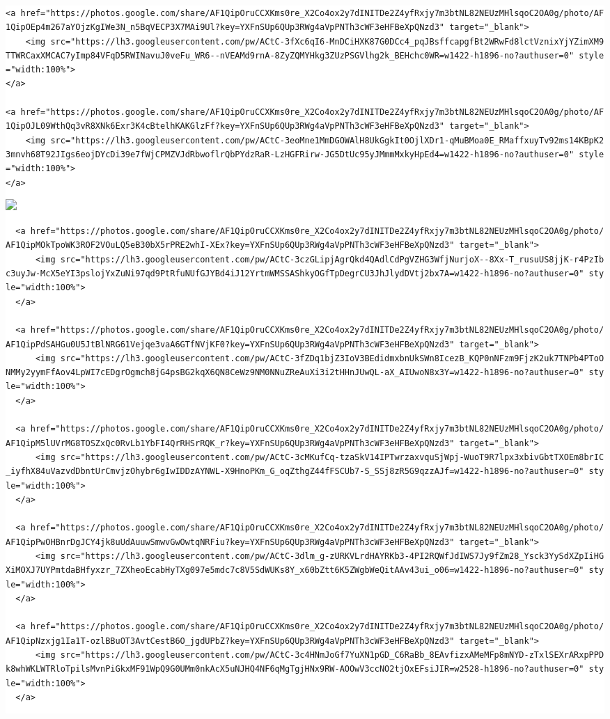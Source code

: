     <a href="https://photos.google.com/share/AF1QipOruCCXKms0re_X2Co4ox2y7dINITDe2Z4yfRxjy7m3btNL82NEUzMHlsqoC2OA0g/photo/AF1QipOEp4m267aYOjzKgIWe3N_n5BqVECP3X7MAi9Ul?key=YXFnSUp6QUp3RWg4aVpPNTh3cWF3eHFBeXpQNzd3" target="_blank">
        <img src="https://lh3.googleusercontent.com/pw/ACtC-3fXc6qI6-MnDCiHXK87G0DCc4_pqJBsffcapgfBt2WRwFd8lctVznixYjYZimXM9TTWRCaxXMCAC7yImp84VFqD5RWINavuJ0veFu_WR6--nVEAMd9rnA-8ZyZQMYHkg3ZUzPSGVlhg2k_BEHchc0WR=w1422-h1896-no?authuser=0" style="width:100%">
    </a>  

    <a href="https://photos.google.com/share/AF1QipOruCCXKms0re_X2Co4ox2y7dINITDe2Z4yfRxjy7m3btNL82NEUzMHlsqoC2OA0g/photo/AF1QipOJL09WthQq3vR8XNk6Exr3K4cBtelhKAKGlzFf?key=YXFnSUp6QUp3RWg4aVpPNTh3cWF3eHFBeXpQNzd3" target="_blank">
        <img src="https://lh3.googleusercontent.com/pw/ACtC-3eoMne1MmDGOWAlH8UkGgkIt0OjlXDr1-qMuBMoa0E_RMaffxuyTv92ms14KBpK23mnvh68T92JIgs6eojDYcDi39e7fWjCPMZVJdRbwoflrQbPYdzRaR-LzHGFRirw-JG5DtUc95yJMmmMxkyHpEd4=w1422-h1896-no?authuser=0" style="width:100%">
    </a>
  </div>

  <div class="column">
      <a href="https://photos.google.com/share/AF1QipOruCCXKms0re_X2Co4ox2y7dINITDe2Z4yfRxjy7m3btNL82NEUzMHlsqoC2OA0g/photo/AF1QipN0SHlajQKvQKV0oNU-g3xJVCO-NmFwCAHb5ozO?key=YXFnSUp6QUp3RWg4aVpPNTh3cWF3eHFBeXpQNzd3" target="_blank">
          <img src="https://lh3.googleusercontent.com/pw/ACtC-3flHwWyZbBZKztFMebzj03qOnWOe4YzTtGYXqZJ-A09Yej0C03UTRrc7dVQFfCIrF43LS9AonEJuaAEiHExHPhDho6Q3XhpnmcI6ri9CGjcCBf7Z76RyT8c4UcY4KLJyBTGML1_UY8J2y4QABlwICG2=w1422-h1896-no?authuser=0" style="width:100%">
      </a>

      <a href="https://photos.google.com/share/AF1QipOruCCXKms0re_X2Co4ox2y7dINITDe2Z4yfRxjy7m3btNL82NEUzMHlsqoC2OA0g/photo/AF1QipMOkTpoWK3ROF2VOuLQ5eB30bX5rPRE2whI-XEx?key=YXFnSUp6QUp3RWg4aVpPNTh3cWF3eHFBeXpQNzd3" target="_blank">
          <img src="https://lh3.googleusercontent.com/pw/ACtC-3czGLipjAgrQkd4QAdlCdPgVZHG3WfjNurjoX--8Xx-T_rusuUS8jjK-r4PzIbc3uyJw-McX5eYI3pslojYxZuNi97qd9PtRfuNUfGJYBd4iJ12YrtmWMSSAShkyOGfTpDegrCU3JhJlydDVtj2bx7A=w1422-h1896-no?authuser=0" style="width:100%">
      </a>

      <a href="https://photos.google.com/share/AF1QipOruCCXKms0re_X2Co4ox2y7dINITDe2Z4yfRxjy7m3btNL82NEUzMHlsqoC2OA0g/photo/AF1QipPdSAHGu0U5JtBlNRG61Vejqe3vaA6GTfNVjKF0?key=YXFnSUp6QUp3RWg4aVpPNTh3cWF3eHFBeXpQNzd3" target="_blank">
          <img src="https://lh3.googleusercontent.com/pw/ACtC-3fZDq1bjZ3IoV3BEdidmxbnUkSWn8IcezB_KQP0nNFzm9FjzK2uk7TNPb4PToONMMy2yymFfAov4LpWI7cEDgrOgmch8jG4psBG2kqX6QN8CeWz9NM0NNuZReAuXi3i2tHHnJUwQL-aX_AIUwoN8x3Y=w1422-h1896-no?authuser=0" style="width:100%">
      </a>

      <a href="https://photos.google.com/share/AF1QipOruCCXKms0re_X2Co4ox2y7dINITDe2Z4yfRxjy7m3btNL82NEUzMHlsqoC2OA0g/photo/AF1QipM5lUVrMG8TOSZxQc0RvLb1YbFI4QrRHSrRQK_r?key=YXFnSUp6QUp3RWg4aVpPNTh3cWF3eHFBeXpQNzd3" target="_blank">
          <img src="https://lh3.googleusercontent.com/pw/ACtC-3cMKufCq-tzaSkV14IPTwrzaxvquSjWpj-WuoT9R7lpx3xbivGbtTXOEm8brIC_iyfhX84uVazvdDbntUrCmvjzOhybr6gIwIDDzAYNWL-X9HnoPKm_G_oqZthgZ44fFSCUb7-S_SSj8zR5G9qzzAJf=w1422-h1896-no?authuser=0" style="width:100%">
      </a>  

      <a href="https://photos.google.com/share/AF1QipOruCCXKms0re_X2Co4ox2y7dINITDe2Z4yfRxjy7m3btNL82NEUzMHlsqoC2OA0g/photo/AF1QipPwOHBnrDgJCY4jk8uUdAuuwSmwvGwOwtqNRFiu?key=YXFnSUp6QUp3RWg4aVpPNTh3cWF3eHFBeXpQNzd3" target="_blank">
          <img src="https://lh3.googleusercontent.com/pw/ACtC-3dlm_g-zURKVLrdHAYRKb3-4PI2RQWfJdIWS7Jy9fZm28_Ysck3YySdXZpIiHGXiMOXJ7UYPmtdaBHfyxzr_7ZXheoEcabHyTXg097e5mdc7c8V5SdWUKs8Y_x60bZtt6K5ZWgbWeQitAAv43ui_o06=w1422-h1896-no?authuser=0" style="width:100%">
      </a>      

      <a href="https://photos.google.com/share/AF1QipOruCCXKms0re_X2Co4ox2y7dINITDe2Z4yfRxjy7m3btNL82NEUzMHlsqoC2OA0g/photo/AF1QipNzxjg1Ia1T-ozlBBuOT3AvtCestB6O_jgdUPbZ?key=YXFnSUp6QUp3RWg4aVpPNTh3cWF3eHFBeXpQNzd3" target="_blank">
          <img src="https://lh3.googleusercontent.com/pw/ACtC-3c4HNmJoGf7YuXN1pGD_C6RaBb_8EAvfizxAMeMFp8mNYD-zTxlSEXrARxpPPDk8whWKLWTRloTpilsMvnPiGkxMF91WpQ9G0UMm0nkAcX5uNJHQ4NF6qMgTgjHNx9RW-AOOwV3ccNO2tjOxEFsiJIR=w2528-h1896-no?authuser=0" style="width:100%">
      </a>
  </div>
